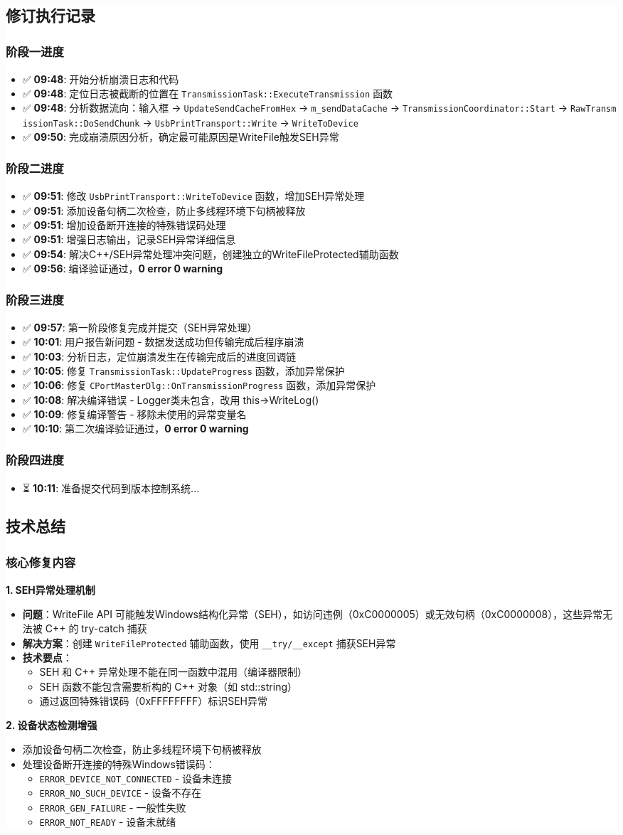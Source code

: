 ## 修订执行记录

### 阶段一进度
- ✅ **09:48**: 开始分析崩溃日志和代码
- ✅ **09:48**: 定位日志被截断的位置在 `TransmissionTask::ExecuteTransmission` 函数
- ✅ **09:48**: 分析数据流向：输入框 → `UpdateSendCacheFromHex` → `m_sendDataCache` → `TransmissionCoordinator::Start` → `RawTransmissionTask::DoSendChunk` → `UsbPrintTransport::Write` → `WriteToDevice`
- ✅ **09:50**: 完成崩溃原因分析，确定最可能原因是WriteFile触发SEH异常

### 阶段二进度
- ✅ **09:51**: 修改 `UsbPrintTransport::WriteToDevice` 函数，增加SEH异常处理
- ✅ **09:51**: 添加设备句柄二次检查，防止多线程环境下句柄被释放
- ✅ **09:51**: 增加设备断开连接的特殊错误码处理
- ✅ **09:51**: 增强日志输出，记录SEH异常详细信息
- ✅ **09:54**: 解决C++/SEH异常处理冲突问题，创建独立的WriteFileProtected辅助函数
- ✅ **09:56**: 编译验证通过，**0 error 0 warning**

### 阶段三进度
- ✅ **09:57**: 第一阶段修复完成并提交（SEH异常处理）
- ✅ **10:01**: 用户报告新问题 - 数据发送成功但传输完成后程序崩溃
- ✅ **10:03**: 分析日志，定位崩溃发生在传输完成后的进度回调链
- ✅ **10:05**: 修复 `TransmissionTask::UpdateProgress` 函数，添加异常保护
- ✅ **10:06**: 修复 `CPortMasterDlg::OnTransmissionProgress` 函数，添加异常保护
- ✅ **10:08**: 解决编译错误 - Logger类未包含，改用 this->WriteLog()
- ✅ **10:09**: 修复编译警告 - 移除未使用的异常变量名
- ✅ **10:10**: 第二次编译验证通过，**0 error 0 warning**

### 阶段四进度
- ⏳ **10:11**: 准备提交代码到版本控制系统...

## 技术总结

### 核心修复内容

**1. SEH异常处理机制**
- **问题**：WriteFile API 可能触发Windows结构化异常（SEH），如访问违例（0xC0000005）或无效句柄（0xC0000008），这些异常无法被 C++ 的 try-catch 捕获
- **解决方案**：创建 `WriteFileProtected` 辅助函数，使用 `__try/__except` 捕获SEH异常
- **技术要点**：
  - SEH 和 C++ 异常处理不能在同一函数中混用（编译器限制）
  - SEH 函数不能包含需要析构的 C++ 对象（如 std::string）
  - 通过返回特殊错误码（0xFFFFFFFF）标识SEH异常

**2. 设备状态检测增强**
- 添加设备句柄二次检查，防止多线程环境下句柄被释放
- 处理设备断开连接的特殊Windows错误码：
  - `ERROR_DEVICE_NOT_CONNECTED` - 设备未连接
  - `ERROR_NO_SUCH_DEVICE` - 设备不存在
  - `ERROR_GEN_FAILURE` - 一般性失败
  - `ERROR_NOT_READY` - 设备未就绪
